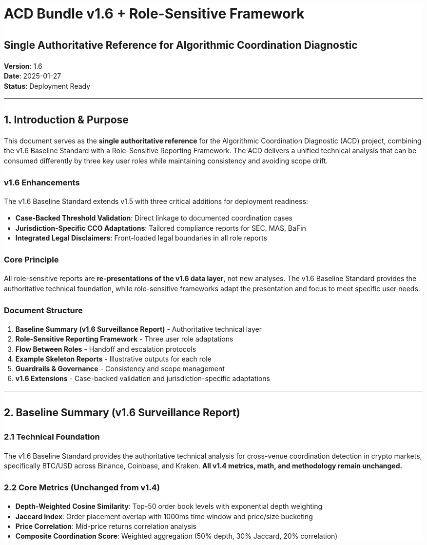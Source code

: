 # **ACD Bundle v1.6 + Role-Sensitive Framework**
## **Single Authoritative Reference for Algorithmic Coordination Diagnostic**

**Version**: 1.6  
**Date**: 2025-01-27  
**Status**: Deployment Ready  

---

## **1. Introduction & Purpose**

This document serves as the **single authoritative reference** for the Algorithmic Coordination Diagnostic (ACD) project, combining the v1.6 Baseline Standard with a Role-Sensitive Reporting Framework. The ACD delivers a unified technical analysis that can be consumed differently by three key user roles while maintaining consistency and avoiding scope drift.

### **v1.6 Enhancements**
The v1.6 Baseline Standard extends v1.5 with three critical additions for deployment readiness:
- **Case-Backed Threshold Validation**: Direct linkage to documented coordination cases
- **Jurisdiction-Specific CCO Adaptations**: Tailored compliance reports for SEC, MAS, BaFin
- **Integrated Legal Disclaimers**: Front-loaded legal boundaries in all role reports

### **Core Principle**
All role-sensitive reports are **re-presentations of the v1.6 data layer**, not new analyses. The v1.6 Baseline Standard provides the authoritative technical foundation, while role-sensitive frameworks adapt the presentation and focus to meet specific user needs.

### **Document Structure**
1. **Baseline Summary (v1.6 Surveillance Report)** - Authoritative technical layer
2. **Role-Sensitive Reporting Framework** - Three user role adaptations
3. **Flow Between Roles** - Handoff and escalation protocols
4. **Example Skeleton Reports** - Illustrative outputs for each role
5. **Guardrails & Governance** - Consistency and scope management
6. **v1.6 Extensions** - Case-backed validation and jurisdiction-specific adaptations

---

## **2. Baseline Summary (v1.6 Surveillance Report)**

### **2.1 Technical Foundation**
The v1.6 Baseline Standard provides the authoritative technical analysis for cross-venue coordination detection in crypto markets, specifically BTC/USD across Binance, Coinbase, and Kraken. **All v1.4 metrics, math, and methodology remain unchanged.**

### **2.2 Core Metrics (Unchanged from v1.4)**
- **Depth-Weighted Cosine Similarity**: Top-50 order book levels with exponential depth weighting
- **Jaccard Index**: Order placement overlap with 1000ms time window and price/size bucketing
- **Price Correlation**: Mid-price returns correlation analysis
- **Composite Coordination Score**: Weighted aggregation (50% depth, 30% Jaccard, 20% correlation)
